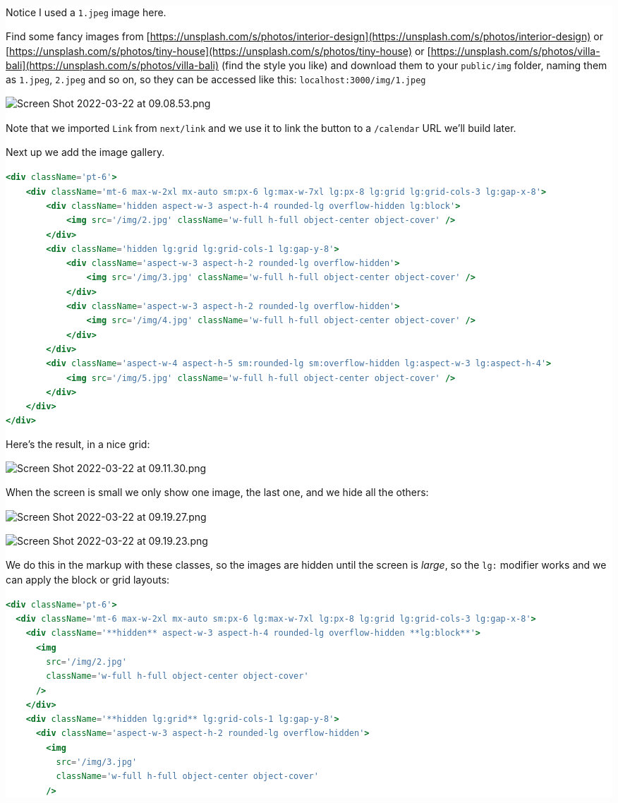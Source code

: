 Notice I used a `1.jpeg` image here.

Find some fancy images from [https://unsplash.com/s/photos/interior-design](https://unsplash.com/s/photos/interior-design) or [https://unsplash.com/s/photos/tiny-house](https://unsplash.com/s/photos/tiny-house) or [https://unsplash.com/s/photos/villa-bali](https://unsplash.com/s/photos/villa-bali) (find the style you like) and download them to your `public/img` folder, naming them as `1.jpeg`, `2.jpeg` and so on, so they can be accessed like this: `localhost:3000/img/1.jpeg`

![Screen Shot 2022-03-22 at 09.08.53.png](https://s3-us-west-2.amazonaws.com/secure.notion-static.com/0b9ab562-5065-43a2-83ec-3476a12415ec/Screen_Shot_2022-03-22_at_09.08.53.png)

Note that we imported `Link` from `next/link` and we use it to link the button to a `/calendar` URL we’ll build later.

Next up we add the image gallery.

```jsx
<div className='pt-6'>
	<div className='mt-6 max-w-2xl mx-auto sm:px-6 lg:max-w-7xl lg:px-8 lg:grid lg:grid-cols-3 lg:gap-x-8'>
		<div className='hidden aspect-w-3 aspect-h-4 rounded-lg overflow-hidden lg:block'>
			<img src='/img/2.jpg' className='w-full h-full object-center object-cover' />
		</div>
		<div className='hidden lg:grid lg:grid-cols-1 lg:gap-y-8'>
			<div className='aspect-w-3 aspect-h-2 rounded-lg overflow-hidden'>
				<img src='/img/3.jpg' className='w-full h-full object-center object-cover' />
			</div>
			<div className='aspect-w-3 aspect-h-2 rounded-lg overflow-hidden'>
				<img src='/img/4.jpg' className='w-full h-full object-center object-cover' />
			</div>
		</div>
		<div className='aspect-w-4 aspect-h-5 sm:rounded-lg sm:overflow-hidden lg:aspect-w-3 lg:aspect-h-4'>
			<img src='/img/5.jpg' className='w-full h-full object-center object-cover' />
		</div>
	</div>
</div>
```

Here’s the result, in a nice grid:

![Screen Shot 2022-03-22 at 09.11.30.png](https://s3-us-west-2.amazonaws.com/secure.notion-static.com/23d9234e-f29c-4a7c-9d17-ff4393a46b24/Screen_Shot_2022-03-22_at_09.11.30.png)

When the screen is small we only show one image, the last one, and we hide all the others:

![Screen Shot 2022-03-22 at 09.19.27.png](https://s3-us-west-2.amazonaws.com/secure.notion-static.com/6242298b-32f4-4766-bdd1-a5ddd5f1ee47/Screen_Shot_2022-03-22_at_09.19.27.png)

![Screen Shot 2022-03-22 at 09.19.23.png](https://s3-us-west-2.amazonaws.com/secure.notion-static.com/5c5255f9-30fd-4a2d-9017-563cbb803382/Screen_Shot_2022-03-22_at_09.19.23.png)

We do this in the markup with these classes, so the images are hidden until the screen is _large_, so the `lg:` modifier works and we can apply the block or grid layouts:

```jsx
<div className='pt-6'>
  <div className='mt-6 max-w-2xl mx-auto sm:px-6 lg:max-w-7xl lg:px-8 lg:grid lg:grid-cols-3 lg:gap-x-8'>
    <div className='**hidden** aspect-w-3 aspect-h-4 rounded-lg overflow-hidden **lg:block**'>
      <img
        src='/img/2.jpg'
        className='w-full h-full object-center object-cover'
      />
    </div>
    <div className='**hidden lg:grid** lg:grid-cols-1 lg:gap-y-8'>
      <div className='aspect-w-3 aspect-h-2 rounded-lg overflow-hidden'>
        <img
          src='/img/3.jpg'
          className='w-full h-full object-center object-cover'
        />
```